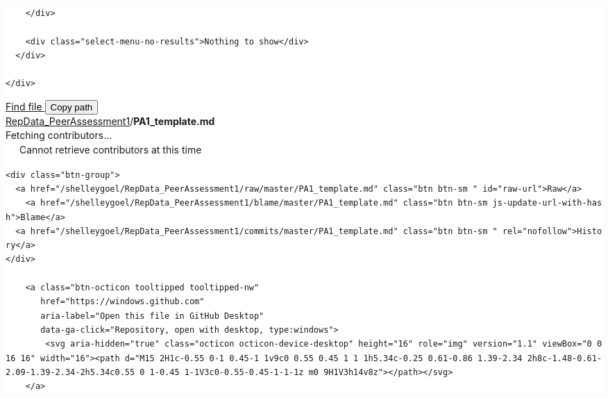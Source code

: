 
        </div>

        <div class="select-menu-no-results">Nothing to show</div>
      </div>

    </div>
  </div>
</div>

  <div class="btn-group right">
    <a href="/shelleygoel/RepData_PeerAssessment1/find/master"
          class="js-pjax-capture-input btn btn-sm"
          data-pjax
          data-hotkey="t">
      Find file
    </a>
    <button aria-label="Copy file path to clipboard" class="js-zeroclipboard btn btn-sm zeroclipboard-button tooltipped tooltipped-s" data-copied-hint="Copied!" type="button">Copy path</button>
  </div>
  <div class="breadcrumb js-zeroclipboard-target">
    <span class="repo-root js-repo-root"><span class="js-path-segment"><a href="/shelleygoel/RepData_PeerAssessment1"><span>RepData_PeerAssessment1</span></a></span></span><span class="separator">/</span><strong class="final-path">PA1_template.md</strong>
  </div>
</div>

<include-fragment class="commit-tease" src="/shelleygoel/RepData_PeerAssessment1/contributors/master/PA1_template.md">
  <div>
    Fetching contributors&hellip;
  </div>

  <div class="commit-tease-contributors">
    <img alt="" class="loader-loading left" height="16" src="https://assets-cdn.github.com/images/spinners/octocat-spinner-32-EAF2F5.gif" width="16" />
    <span class="loader-error">Cannot retrieve contributors at this time</span>
  </div>
</include-fragment>
<div class="file">
  <div class="file-header">
  <div class="file-actions">

    <div class="btn-group">
      <a href="/shelleygoel/RepData_PeerAssessment1/raw/master/PA1_template.md" class="btn btn-sm " id="raw-url">Raw</a>
        <a href="/shelleygoel/RepData_PeerAssessment1/blame/master/PA1_template.md" class="btn btn-sm js-update-url-with-hash">Blame</a>
      <a href="/shelleygoel/RepData_PeerAssessment1/commits/master/PA1_template.md" class="btn btn-sm " rel="nofollow">History</a>
    </div>

        <a class="btn-octicon tooltipped tooltipped-nw"
           href="https://windows.github.com"
           aria-label="Open this file in GitHub Desktop"
           data-ga-click="Repository, open with desktop, type:windows">
            <svg aria-hidden="true" class="octicon octicon-device-desktop" height="16" role="img" version="1.1" viewBox="0 0 16 16" width="16"><path d="M15 2H1c-0.55 0-1 0.45-1 1v9c0 0.55 0.45 1 1 1h5.34c-0.25 0.61-0.86 1.39-2.34 2h8c-1.48-0.61-2.09-1.39-2.34-2h5.34c0.55 0 1-0.45 1-1V3c0-0.55-0.45-1-1-1z m0 9H1V3h14v8z"></path></svg>
        </a>
